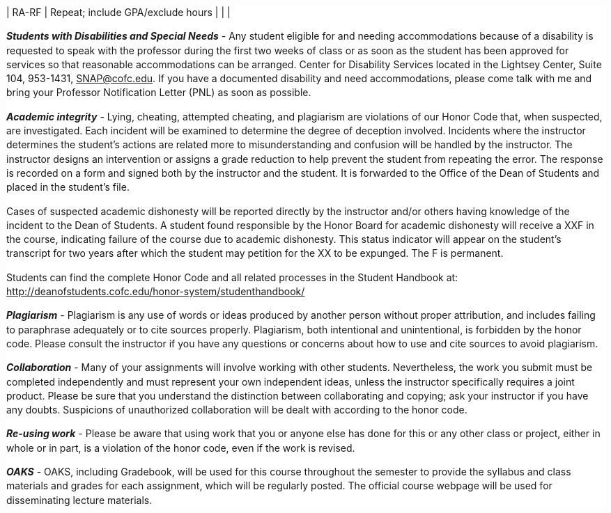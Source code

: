 | RA-RF  | Repeat; include GPA/exclude hours  |          |                | 


**_Students with Disabilities and Special Needs_** - Any student eligible for
and needing accommodations because of a disability is requested to speak with
the professor during the first two weeks of class or as soon as the student has
been approved for services so that reasonable accommodations can be arranged.
Center for Disability Services located in the Lightsey Center, Suite 104,
953-1431, SNAP@cofc.edu. If you have a documented disability and need
accommodations, please come talk with me and bring your Professor Notification
Letter (PNL) as soon as possible.

**_Academic integrity_** - Lying, cheating, attempted cheating, and plagiarism
are violations of our Honor Code that, when suspected, are investigated. Each
incident will be examined to determine the degree of deception involved.
Incidents where the instructor determines the student’s actions are related more
to misunderstanding and confusion will be handled by the instructor. The
instructor designs an intervention or assigns a grade reduction to help prevent
the student from repeating the error. The response is recorded on a form and
signed both by the instructor and the student. It is forwarded to the Office of
the Dean of Students and placed in the student’s file.

Cases of suspected academic dishonesty will be reported directly by the
instructor and/or others having knowledge of the incident to the Dean of
Students. A student found responsible by the Honor Board for academic dishonesty
will receive a XXF in the course, indicating failure of the course due to
academic dishonesty. This status indicator will appear on the student’s
transcript for two years after which the student may petition for the XX to be
expunged. The F is permanent. 

Students can find the complete Honor Code and all
related processes in the Student Handbook at:
http://deanofstudents.cofc.edu/honor-system/studenthandbook/

**_Plagiarism_** - Plagiarism is any use of words or ideas produced by another
person without proper attribution, and includes failing to paraphrase adequately
or to cite sources properly. Plagiarism, both intentional and unintentional, is
forbidden by the honor code. Please consult the instructor if you have any
questions or concerns about how to use and cite sources to avoid plagiarism.

**_Collaboration_** - Many of your assignments will involve working with other
students. Nevertheless, the work you submit must be completed independently and
must represent your own independent ideas, unless the instructor specifically
requires a joint product. Please be sure that you understand the distinction
between collaborating and copying; ask your instructor if you have any doubts.
Suspicions of unauthorized collaboration will be dealt with according to the
honor code.

**_Re-using work_** - Please be aware that using work that you or anyone else
has done for this or any other class or project, either in whole or in part, is
a violation of the honor code, even if the work is revised.

**_OAKS_** - OAKS, including Gradebook, will be used for this course throughout the semester to provide the syllabus and class materials and grades for each assignment, which will be regularly posted. The official course webpage will be used for disseminating lecture materials.
